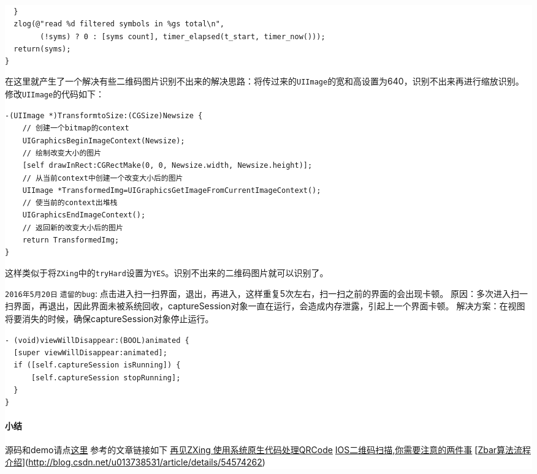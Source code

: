 ```objc
  }
  zlog(@"read %d filtered symbols in %gs total\n",
        (!syms) ? 0 : [syms count], timer_elapsed(t_start, timer_now()));
  return(syms);
}
```

在这里就产生了一个解决有些二维码图片识别不出来的解决思路：将传过来的`UIImage`的宽和高设置为640，识别不出来再进行缩放识别。修改`UIImage`的代码如下：
```objc
-(UIImage *)TransformtoSize:(CGSize)Newsize {
    // 创建一个bitmap的context
    UIGraphicsBeginImageContext(Newsize);
    // 绘制改变大小的图片
    [self drawInRect:CGRectMake(0, 0, Newsize.width, Newsize.height)];
    // 从当前context中创建一个改变大小后的图片
    UIImage *TransformedImg=UIGraphicsGetImageFromCurrentImageContext();
    // 使当前的context出堆栈
    UIGraphicsEndImageContext();
    // 返回新的改变大小后的图片
    return TransformedImg;
}
```
这样类似于将`ZXing`中的`tryHard`设置为`YES`。识别不出来的二维码图片就可以识别了。

`2016年5月20日`
`遗留的bug`: 点击进入扫一扫界面，退出，再进入，这样重复5次左右，扫一扫之前的界面的会出现卡顿。
原因：多次进入扫一扫界面，再退出，因此界面未被系统回收，captureSession对象一直在运行，会造成内存泄露，引起上一个界面卡顿。
解决方案：在视图将要消失的时候，确保captureSession对象停止运行。
```objc
- (void)viewWillDisappear:(BOOL)animated {
  [super viewWillDisappear:animated];
  if ([self.captureSession isRunning]) {
      [self.captureSession stopRunning];
  }
}
```
#### 小结
源码和demo请点[这里](https://github.com/leverTsui/QRCodeDemo.git)
参考的文章链接如下
[再见ZXing 使用系统原生代码处理QRCode](http://adad184.com/2015/09/30/goodbye-zxing/)
[IOS二维码扫描,你需要注意的两件事](http://blog.cnbluebox.com/blog/2014/08/26/ioser-wei-ma-sao-miao/)
[[Zbar算法流程介绍](http://blog.csdn.net/u013738531/article/details/54574262)](http://blog.csdn.net/u013738531/article/details/54574262)